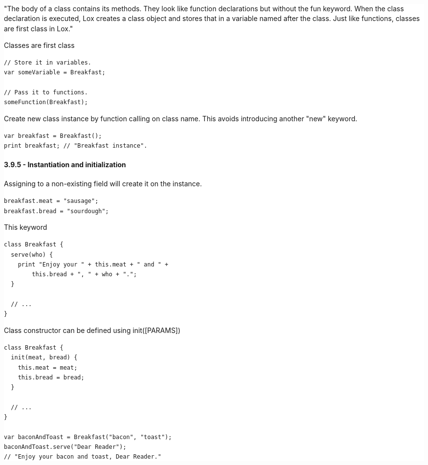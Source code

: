 "The body of a class contains its methods. They look like function declarations but without the fun keyword. When the class declaration is executed, Lox creates a class object and stores that in a variable named after the class. Just like functions, classes are first class in Lox."

Classes are first class

```lox
// Store it in variables.
var someVariable = Breakfast;

// Pass it to functions.
someFunction(Breakfast);
```

Create new class instance by function calling on class name. This avoids introducing another "new" keyword.

```lox
var breakfast = Breakfast();
print breakfast; // "Breakfast instance".
```

#### 3.9.5 - Instantiation and initialization

Assigning to a non-existing field will create it on the instance.

```lox
breakfast.meat = "sausage";
breakfast.bread = "sourdough";
```

This keyword

```lox
class Breakfast {
  serve(who) {
    print "Enjoy your " + this.meat + " and " +
        this.bread + ", " + who + ".";
  }

  // ...
}
```

Class constructor can be defined using init([PARAMS])

```lox
class Breakfast {
  init(meat, bread) {
    this.meat = meat;
    this.bread = bread;
  }

  // ...
}

var baconAndToast = Breakfast("bacon", "toast");
baconAndToast.serve("Dear Reader");
// "Enjoy your bacon and toast, Dear Reader."
```
